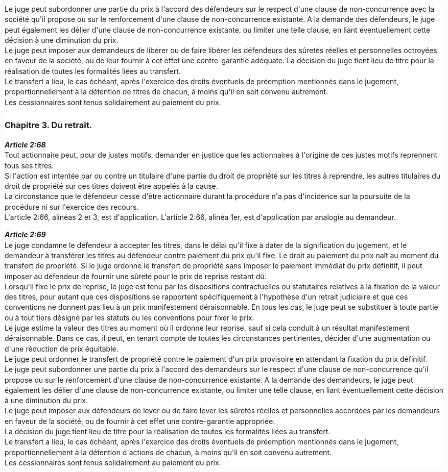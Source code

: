 Le juge peut subordonner une partie du prix à l'accord des défendeurs sur le respect d'une clause de non-concurrence avec la société qu'il propose ou sur le renforcement d'une clause de non-concurrence existante. A la demande des défendeurs, le juge peut également les délier d'une clause de non-concurrence existante, ou limiter une telle clause, en liant éventuellement cette décision à une diminution du prix.  
Le juge peut imposer aux demandeurs de libérer ou de faire libérer les défendeurs des sûretés réelles et personnelles octroyées en faveur de la société, ou de leur fournir à cet effet une contre-garantie adéquate. La décision du juge tient lieu de titre pour la réalisation de toutes les formalités liées au transfert.  
Le transfert a lieu, le cas échéant, après l'exercice des droits éventuels de préemption mentionnés dans le jugement, proportionnellement à la détention de titres de chacun, à moins qu'il en soit convenu autrement.  
Les cessionnaires sont tenus solidairement au paiement du prix.

### Chapitre 3. Du retrait.

***Article 2:68***  
Tout actionnaire peut, pour de justes motifs, demander en justice que les actionnaires à l'origine de ces justes motifs reprennent tous ses titres.  
Si l'action est intentée par ou contre un titulaire d'une partie du droit de propriété sur les titres à reprendre, les autres titulaires du droit de propriété sur ces titres doivent être appelés à la cause.  
La circonstance que le défendeur cesse d'être actionnaire durant la procédure n'a pas d'incidence sur la poursuite de la procédure ni sur l'exercice des recours.  
L'article 2:66, alinéas 2 et 3, est d'application. L'article 2:66, alinéa 1er, est d'application par analogie au demandeur.

***Article 2:69***  
Le juge condamne le défendeur à accepter les titres, dans le délai qu'il fixe à dater de la signification du jugement, et le demandeur à transférer les titres au défendeur contre paiement du prix qu'il fixe. Le droit au paiement du prix naît au moment du transfert de propriété. Si le juge ordonne le transfert de propriété sans imposer le paiement immédiat du prix définitif, il peut imposer au défendeur de fournir une sûreté pour le prix de reprise restant dû.  
Lorsqu'il fixe le prix de reprise, le juge est tenu par les dispositions contractuelles ou statutaires relatives à la fixation de la valeur des titres, pour autant que ces dispositions se rapportent spécifiquement à l'hypothèse d'un retrait judiciaire et que ces conventions ne donnent pas lieu à un prix manifestement déraisonnable. En tous les cas, le juge peut se substituer à toute partie ou à tout tiers désigné par les statuts ou les conventions pour fixer le prix.  
Le juge estime la valeur des titres au moment où il ordonne leur reprise, sauf si cela conduit à un résultat manifestement déraisonnable. Dans ce cas, il peut, en tenant compte de toutes les circonstances pertinentes, décider d'une augmentation ou d'une réduction de prix équitable.  
Le juge peut ordonner le transfert de propriété contre le paiement d'un prix provisoire en attendant la fixation du prix définitif.  
Le juge peut subordonner une partie du prix à l'accord des demandeurs sur le respect d'une clause de non-concurrence qu'il propose ou sur le renforcement d'une clause de non-concurrence existante. A la demande des demandeurs, le juge peut également les délier d'une clause de non-concurrence existante, ou limiter une telle clause, en liant éventuellement cette décision à une diminution du prix.  
Le juge peut imposer aux défendeurs de lever ou de faire lever les sûretés réelles et personnelles accordées par les demandeurs en faveur de la société, ou de fournir à cet effet une contre-garantie appropriée.  
La décision du juge tient lieu de titre pour la réalisation de toutes les formalités liées au transfert.  
Le transfert a lieu, le cas échéant, après l'exercice des droits éventuels de préemption mentionnés dans le jugement, proportionnellement à la détention d'actions de chacun, à moins qu'il en soit convenu autrement.  
Les cessionnaires sont tenus solidairement au paiement du prix.
